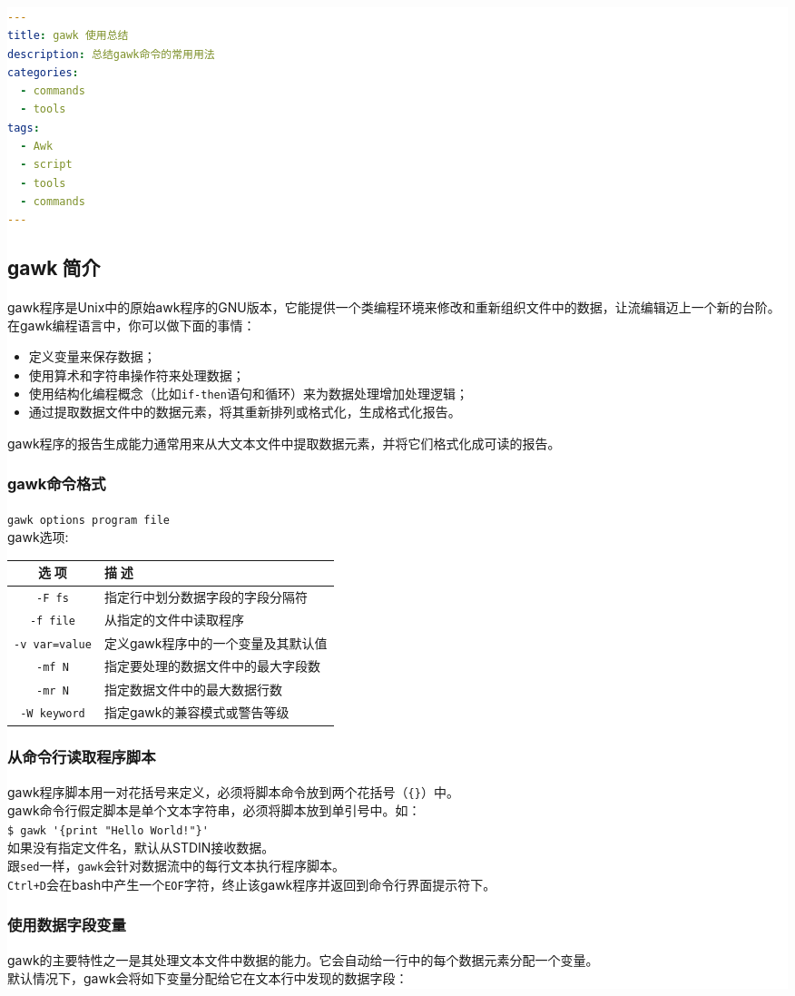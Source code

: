 ```yaml
---
title: gawk 使用总结
description: 总结gawk命令的常用用法
categories:
  - commands
  - tools
tags:
  - Awk
  - script
  - tools
  - commands
---
```


## gawk 简介

gawk程序是Unix中的原始awk程序的GNU版本，它能提供一个类编程环境来修改和重新组织文件中的数据，让流编辑迈上一个新的台阶。在gawk编程语言中，你可以做下面的事情：

+ 定义变量来保存数据；
+ 使用算术和字符串操作符来处理数据；
+ 使用结构化编程概念（比如`if-then`语句和循环）来为数据处理增加处理逻辑；
+ 通过提取数据文件中的数据元素，将其重新排列或格式化，生成格式化报告。

gawk程序的报告生成能力通常用来从大文本文件中提取数据元素，并将它们格式化成可读的报告。

### gawk命令格式

`gawk options program file`  
gawk选项:

选 项 			| 描 述
:--:  			| :---
`-F fs` 		| 指定行中划分数据字段的字段分隔符
`-f file` 		| 从指定的文件中读取程序
`-v var=value` 	| 定义gawk程序中的一个变量及其默认值
`-mf N` 		| 指定要处理的数据文件中的最大字段数
`-mr N`			| 指定数据文件中的最大数据行数
`-W keyword`	| 指定gawk的兼容模式或警告等级

### 从命令行读取程序脚本

gawk程序脚本用一对花括号来定义，必须将脚本命令放到两个花括号（`{}`）中。  
gawk命令行假定脚本是单个文本字符串，必须将脚本放到单引号中。如：  
`$ gawk '{print "Hello World!"}'`  
如果没有指定文件名，默认从STDIN接收数据。  
跟`sed`一样，`gawk`会针对数据流中的每行文本执行程序脚本。  
`Ctrl+D`会在bash中产生一个`EOF`字符，终止该gawk程序并返回到命令行界面提示符下。

### 使用数据字段变量

gawk的主要特性之一是其处理文本文件中数据的能力。它会自动给一行中的每个数据元素分配一个变量。  
默认情况下，gawk会将如下变量分配给它在文本行中发现的数据字段：
